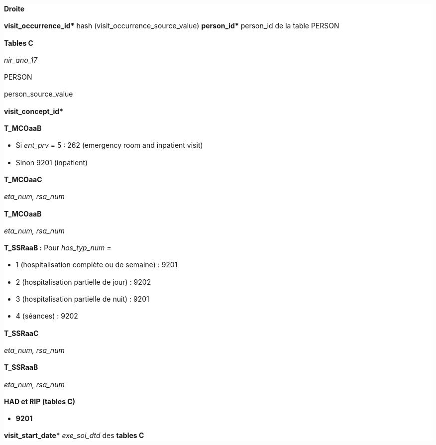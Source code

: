<p><strong>Droite</strong></p>
</td>
</tr>
<tr class="header">
<td><strong>visit_occurrence_id*</strong></td>
<td>hash (visit_occurrence_source_value)</td>
<td></td>
<td></td>
<td></td>
</tr>
<tr class="odd">
<td><strong>person_id*</strong></td>
<td>person_id de la table PERSON</td>
<td><p><strong>Tables C</strong></p>
<p><em>nir_ano_17</em></p></td>
<td><p>PERSON</p>
<p>person_source_value</p></td>
<td></td>
</tr>
<tr class="header">
<td rowspan="3"><strong>visit_concept_id*</strong></td>
<td><p><strong>T_MCOaaB</strong></p>
<ul>
<li><p>Si <em>ent_prv</em> = 5 : 262 (emergency room and inpatient
visit)</p></li>
<li><p>Sinon 9201 (inpatient)</p></li>
</ul></td>
<td><p><strong>T_MCOaaC</strong></p>
<p><em>eta_num, rsa_num</em></p></td>
<td><p><strong>T_MCOaaB</strong></p>
<p><em>eta_num, rsa_num</em></p></td>
<td></td>
</tr>
<tr class="odd">
<td><p><strong>T_SSRaaB :</strong> Pour <em>hos_typ_num =</em></p>
<ul>
<li><p>1 (hospitalisation complète ou de semaine) : 9201</p></li>
<li><p>2 (hospitalisation partielle de jour) : 9202</p></li>
<li><p>3 (hospitalisation partielle de nuit) : 9201</p></li>
<li><p>4 (séances) : 9202</p></li>
</ul></td>
<td><p><strong>T_SSRaaC</strong></p>
<p><em>eta_num, rsa_num</em></p></td>
<td><p><strong>T_SSRaaB</strong></p>
<p><em>eta_num, rsa_num</em></p></td>
<td></td>
</tr>
<tr class="header">
<td><p><strong>HAD et RIP (tables C)</strong></p>
<ul>
<li><p><strong>9201</strong></p></li>
</ul></td>
<td></td>
<td></td>
<td></td>
</tr>
<tr class="odd">
<td><strong>visit_start_date*</strong></td>
<td><em>exe_soi_dtd</em> des <strong>tables C</strong></td>
<td></td>
<td></td>
<td></td>
</tr>
<tr class="header">